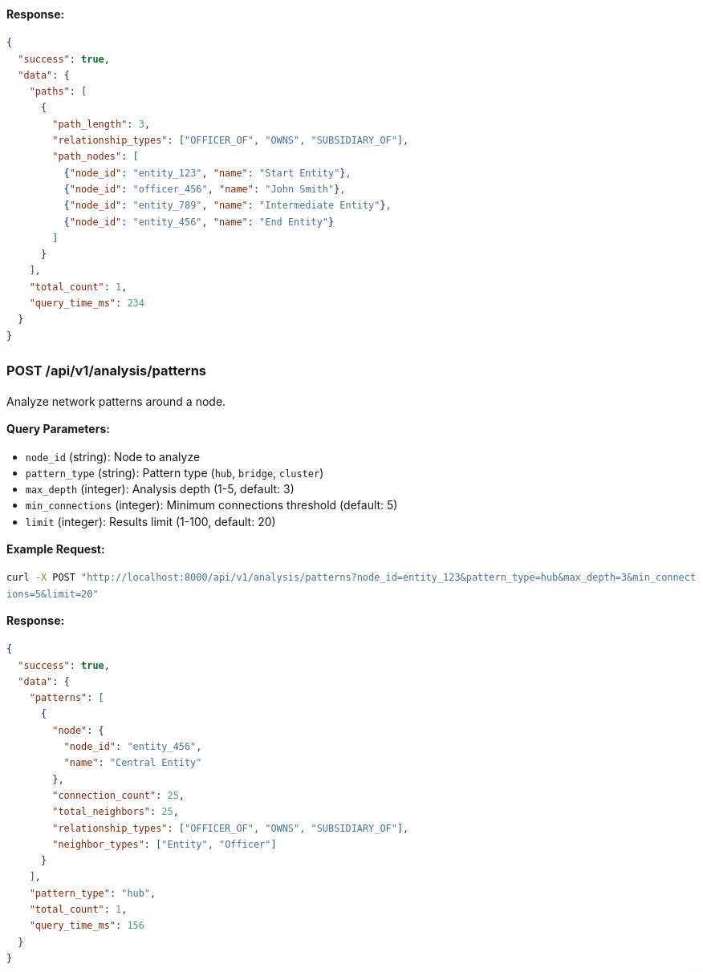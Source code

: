 **Response:**
```json
{
  "success": true,
  "data": {
    "paths": [
      {
        "path_length": 3,
        "relationship_types": ["OFFICER_OF", "OWNS", "SUBSIDIARY_OF"],
        "path_nodes": [
          {"node_id": "entity_123", "name": "Start Entity"},
          {"node_id": "officer_456", "name": "John Smith"},
          {"node_id": "entity_789", "name": "Intermediate Entity"},
          {"node_id": "entity_456", "name": "End Entity"}
        ]
      }
    ],
    "total_count": 1,
    "query_time_ms": 234
  }
}
```

### POST /api/v1/analysis/patterns
Analyze network patterns around a node.

**Query Parameters:**
- `node_id` (string): Node to analyze
- `pattern_type` (string): Pattern type (`hub`, `bridge`, `cluster`)
- `max_depth` (integer): Analysis depth (1-5, default: 3)
- `min_connections` (integer): Minimum connections threshold (default: 5)
- `limit` (integer): Results limit (1-100, default: 20)

**Example Request:**
```bash
curl -X POST "http://localhost:8000/api/v1/analysis/patterns?node_id=entity_123&pattern_type=hub&max_depth=3&min_connections=5&limit=20"
```

**Response:**
```json
{
  "success": true,
  "data": {
    "patterns": [
      {
        "node": {
          "node_id": "entity_456",
          "name": "Central Entity"
        },
        "connection_count": 25,
        "total_neighbors": 25,
        "relationship_types": ["OFFICER_OF", "OWNS", "SUBSIDIARY_OF"],
        "neighbor_types": ["Entity", "Officer"]
      }
    ],
    "pattern_type": "hub",
    "total_count": 1,
    "query_time_ms": 156
  }
}
```
